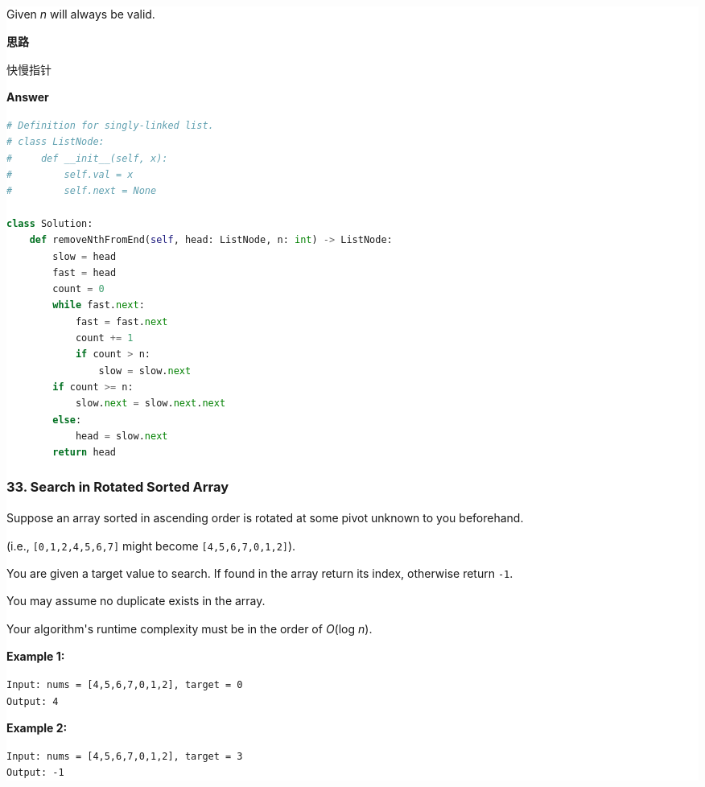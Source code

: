 Given *n* will always be valid.

**思路**

快慢指针

**Answer**

```python
# Definition for singly-linked list.
# class ListNode:
#     def __init__(self, x):
#         self.val = x
#         self.next = None

class Solution:
    def removeNthFromEnd(self, head: ListNode, n: int) -> ListNode:
        slow = head
        fast = head
        count = 0
        while fast.next:
            fast = fast.next
            count += 1
            if count > n:
                slow = slow.next
        if count >= n:
            slow.next = slow.next.next
        else:
            head = slow.next
        return head
```



### 33. Search in Rotated Sorted Array

Suppose an array sorted in ascending order is rotated at some pivot unknown to you beforehand.

(i.e., `[0,1,2,4,5,6,7]` might become `[4,5,6,7,0,1,2]`).

You are given a target value to search. If found in the array return its index, otherwise return `-1`.

You may assume no duplicate exists in the array.

Your algorithm's runtime complexity must be in the order of *O*(log *n*).

**Example 1:**

```
Input: nums = [4,5,6,7,0,1,2], target = 0
Output: 4
```

**Example 2:**

```
Input: nums = [4,5,6,7,0,1,2], target = 3
Output: -1
```
